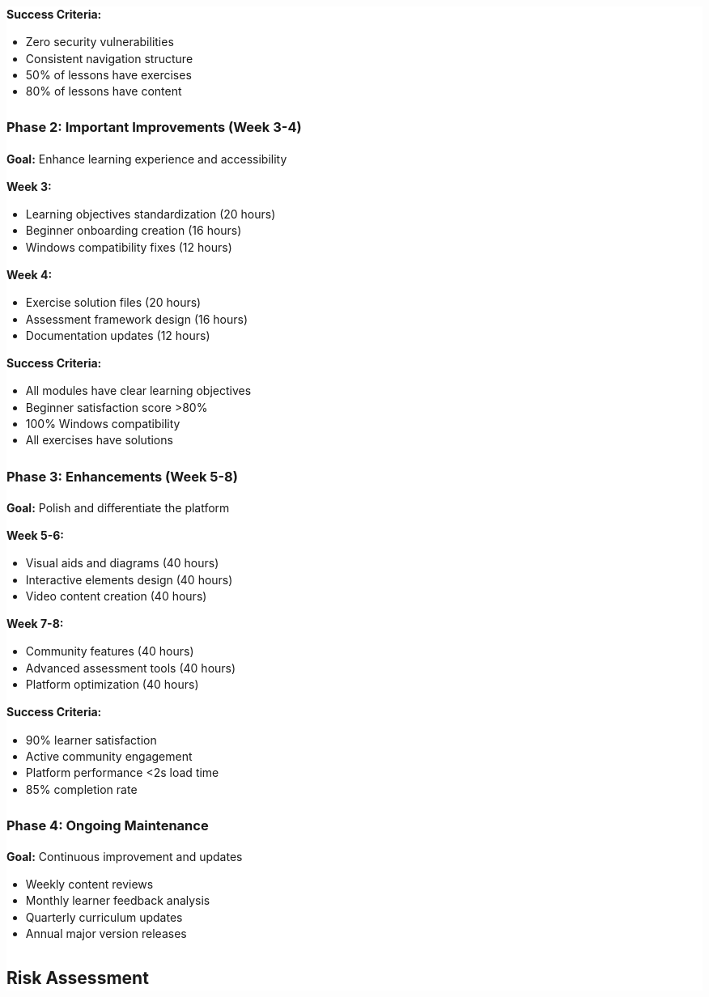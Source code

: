 **Success Criteria:**
- Zero security vulnerabilities
- Consistent navigation structure
- 50% of lessons have exercises
- 80% of lessons have content

### Phase 2: Important Improvements (Week 3-4)
**Goal:** Enhance learning experience and accessibility

**Week 3:**
- Learning objectives standardization (20 hours)
- Beginner onboarding creation (16 hours)
- Windows compatibility fixes (12 hours)

**Week 4:**
- Exercise solution files (20 hours)
- Assessment framework design (16 hours)
- Documentation updates (12 hours)

**Success Criteria:**
- All modules have clear learning objectives
- Beginner satisfaction score >80%
- 100% Windows compatibility
- All exercises have solutions

### Phase 3: Enhancements (Week 5-8)
**Goal:** Polish and differentiate the platform

**Week 5-6:**
- Visual aids and diagrams (40 hours)
- Interactive elements design (40 hours)
- Video content creation (40 hours)

**Week 7-8:**
- Community features (40 hours)
- Advanced assessment tools (40 hours)
- Platform optimization (40 hours)

**Success Criteria:**
- 90% learner satisfaction
- Active community engagement
- Platform performance <2s load time
- 85% completion rate

### Phase 4: Ongoing Maintenance
**Goal:** Continuous improvement and updates

- Weekly content reviews
- Monthly learner feedback analysis
- Quarterly curriculum updates
- Annual major version releases

## Risk Assessment
